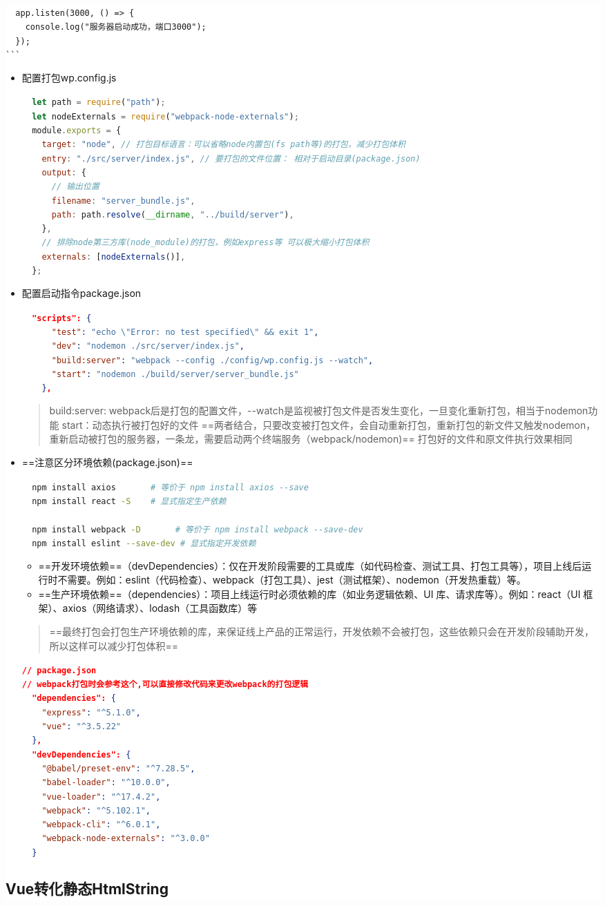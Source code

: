       app.listen(3000, () => {
        console.log("服务器启动成功，端口3000");
      });
    ```
  - 配置打包wp.config.js
    ```js
      let path = require("path");
      let nodeExternals = require("webpack-node-externals");
      module.exports = {
        target: "node", // 打包目标语言：可以省略node内置包(fs path等)的打包，减少打包体积
        entry: "./src/server/index.js", // 要打包的文件位置： 相对于启动目录(package.json)
        output: {
          // 输出位置
          filename: "server_bundle.js",
          path: path.resolve(__dirname, "../build/server"),
        },
        // 排除node第三方库(node_module)的打包，例如express等 可以极大缩小打包体积
        externals: [nodeExternals()],
      };
    ```
  - 配置启动指令package.json
    ```json
      "scripts": {
          "test": "echo \"Error: no test specified\" && exit 1",
          "dev": "nodemon ./src/server/index.js",
          "build:server": "webpack --config ./config/wp.config.js --watch",
          "start": "nodemon ./build/server/server_bundle.js"
        },
    ```
    > build:server: webpack后是打包的配置文件，--watch是监视被打包文件是否发生变化，一旦变化重新打包，相当于nodemon功能
    > start：动态执行被打包好的文件
    > ==两者结合，只要改变被打包文件，会自动重新打包，重新打包的新文件又触发nodemon，重新启动被打包的服务器，一条龙，需要启动两个终端服务（webpack/nodemon)==
    > 打包好的文件和原文件执行效果相同
- ==注意区分环境依赖(package.json)==
  ```bash
    npm install axios       # 等价于 npm install axios --save
    npm install react -S    # 显式指定生产依赖

    npm install webpack -D       # 等价于 npm install webpack --save-dev
    npm install eslint --save-dev # 显式指定开发依赖
  ```
  - ==开发环境依赖==（devDependencies）：仅在开发阶段需要的工具或库（如代码检查、测试工具、打包工具等），项目上线后运行时不需要。例如：eslint（代码检查）、webpack（打包工具）、jest（测试框架）、nodemon（开发热重载）等。
  - ==生产环境依赖==（dependencies）：项目上线运行时必须依赖的库（如业务逻辑依赖、UI 库、请求库等）。例如：react（UI 框架）、axios（网络请求）、lodash（工具函数库）等
  > ==最终打包会打包生产环境依赖的库，来保证线上产品的正常运行，开发依赖不会被打包，这些依赖只会在开发阶段辅助开发，所以这样可以减少打包体积==
  ```json
  // package.json 
  // webpack打包时会参考这个,可以直接修改代码来更改webpack的打包逻辑
    "dependencies": {
      "express": "^5.1.0",
      "vue": "^3.5.22"
    },
    "devDependencies": {
      "@babel/preset-env": "^7.28.5",
      "babel-loader": "^10.0.0",
      "vue-loader": "^17.4.2",
      "webpack": "^5.102.1",
      "webpack-cli": "^6.0.1",
      "webpack-node-externals": "^3.0.0"
    }
  ```
## Vue转化静态HtmlString